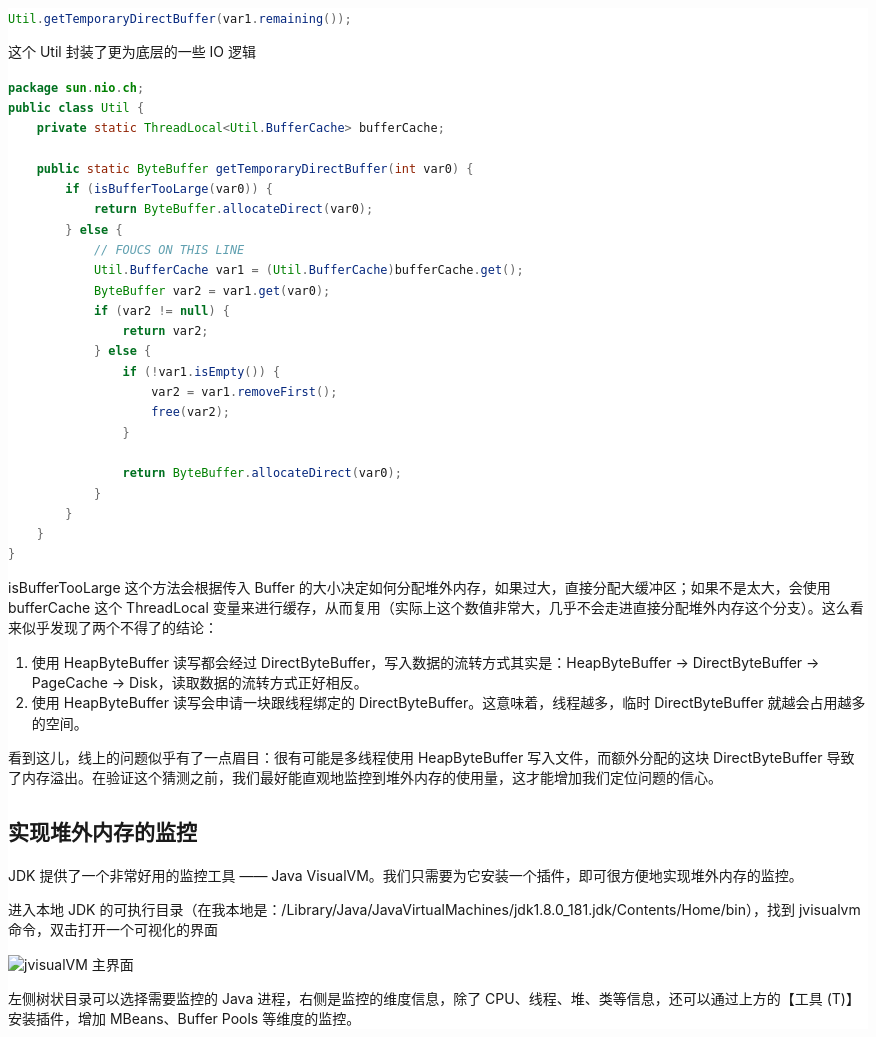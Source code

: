```java
Util.getTemporaryDirectBuffer(var1.remaining());
```

这个 Util 封装了更为底层的一些 IO 逻辑

```java
package sun.nio.ch;
public class Util {
    private static ThreadLocal<Util.BufferCache> bufferCache;
    
    public static ByteBuffer getTemporaryDirectBuffer(int var0) {
        if (isBufferTooLarge(var0)) {
            return ByteBuffer.allocateDirect(var0);
        } else {
            // FOUCS ON THIS LINE
            Util.BufferCache var1 = (Util.BufferCache)bufferCache.get();
            ByteBuffer var2 = var1.get(var0);
            if (var2 != null) {
                return var2;
            } else {
                if (!var1.isEmpty()) {
                    var2 = var1.removeFirst();
                    free(var2);
                }

                return ByteBuffer.allocateDirect(var0);
            }
        }
    }
}
```

isBufferTooLarge 这个方法会根据传入 Buffer 的大小决定如何分配堆外内存，如果过大，直接分配大缓冲区；如果不是太大，会使用 bufferCache 这个 ThreadLocal 变量来进行缓存，从而复用（实际上这个数值非常大，几乎不会走进直接分配堆外内存这个分支）。这么看来似乎发现了两个不得了的结论：

1. 使用 HeapByteBuffer 读写都会经过 DirectByteBuffer，写入数据的流转方式其实是：HeapByteBuffer -> DirectByteBuffer -> PageCache -> Disk，读取数据的流转方式正好相反。
2. 使用 HeapByteBuffer 读写会申请一块跟线程绑定的 DirectByteBuffer。这意味着，线程越多，临时 DirectByteBuffer 就越会占用越多的空间。

看到这儿，线上的问题似乎有了一点眉目：很有可能是多线程使用 HeapByteBuffer 写入文件，而额外分配的这块 DirectByteBuffer 导致了内存溢出。在验证这个猜测之前，我们最好能直观地监控到堆外内存的使用量，这才能增加我们定位问题的信心。

## 实现堆外内存的监控

JDK 提供了一个非常好用的监控工具 —— Java VisualVM。我们只需要为它安装一个插件，即可很方便地实现堆外内存的监控。

进入本地 JDK 的可执行目录（在我本地是：/Library/Java/JavaVirtualMachines/jdk1.8.0_181.jdk/Contents/Home/bin），找到 jvisualvm 命令，双击打开一个可视化的界面

![jvisualVM 主界面](https://kirito.iocoder.cn/image-20190315193955214.png)

左侧树状目录可以选择需要监控的 Java 进程，右侧是监控的维度信息，除了 CPU、线程、堆、类等信息，还可以通过上方的【工具 (T)】 安装插件，增加 MBeans、Buffer Pools 等维度的监控。

